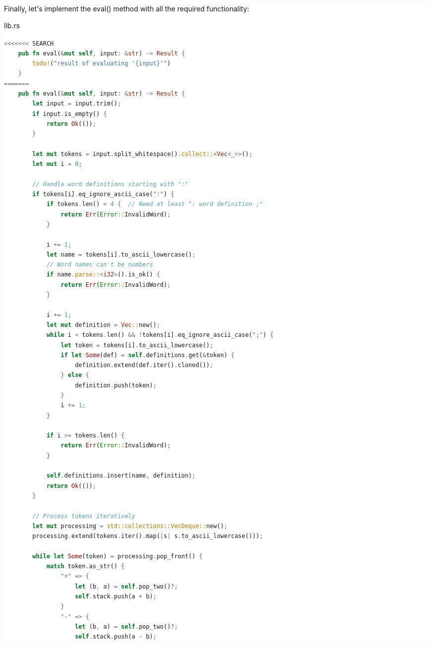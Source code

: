 Finally, let's implement the eval() method with all the required functionality:

lib.rs
```rust
<<<<<<< SEARCH
    pub fn eval(&mut self, input: &str) -> Result {
        todo!("result of evaluating '{input}'")
    }
=======
    pub fn eval(&mut self, input: &str) -> Result {
        let input = input.trim();
        if input.is_empty() {
            return Ok(());
        }

        let mut tokens = input.split_whitespace().collect::<Vec<_>>();
        let mut i = 0;

        // Handle word definitions starting with ":"
        if tokens[i].eq_ignore_ascii_case(":") {
            if tokens.len() < 4 {  // Need at least ": word definition ;"
                return Err(Error::InvalidWord);
            }

            i += 1;
            let name = tokens[i].to_ascii_lowercase();
            // Word names can't be numbers
            if name.parse::<i32>().is_ok() {
                return Err(Error::InvalidWord);
            }

            i += 1;
            let mut definition = Vec::new();
            while i < tokens.len() && !tokens[i].eq_ignore_ascii_case(";") {
                let token = tokens[i].to_ascii_lowercase();
                if let Some(def) = self.definitions.get(&token) {
                    definition.extend(def.iter().cloned());
                } else {
                    definition.push(token);
                }
                i += 1;
            }

            if i >= tokens.len() {
                return Err(Error::InvalidWord);
            }

            self.definitions.insert(name, definition);
            return Ok(());
        }

        // Process tokens iteratively
        let mut processing = std::collections::VecDeque::new();
        processing.extend(tokens.iter().map(|s| s.to_ascii_lowercase()));

        while let Some(token) = processing.pop_front() {
            match token.as_str() {
                "+" => {
                    let (b, a) = self.pop_two()?;
                    self.stack.push(a + b);
                }
                "-" => {
                    let (b, a) = self.pop_two()?;
                    self.stack.push(a - b);
```